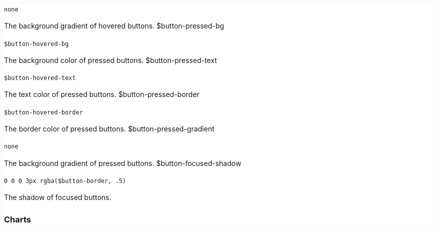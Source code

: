     none
</td>
<td>The background gradient of hovered buttons.
</td>
</tr>
<tr>
<td>$button-pressed-bg</td>
<td>
    
    $button-hovered-bg
</td>
<td>The background color of pressed buttons.
</td>
</tr>
<tr>
<td>$button-pressed-text</td>
<td>
    
    $button-hovered-text
</td>
<td>The text color of pressed buttons.
</td>
</tr>
<tr>
<td>$button-pressed-border</td>
<td>
    
    $button-hovered-border
</td>
<td>The border color of pressed buttons.
</td>
</tr>
<tr>
<td>$button-pressed-gradient</td>
<td>
    
    none
</td>
<td>The background gradient of pressed buttons.
</td>
</tr>
<tr>
<td>$button-focused-shadow</td>
<td>
    
    0 0 0 3px rgba($button-border, .5)
</td>
<td>The shadow of focused buttons.
</td>
</tr>
</table>


### Charts
